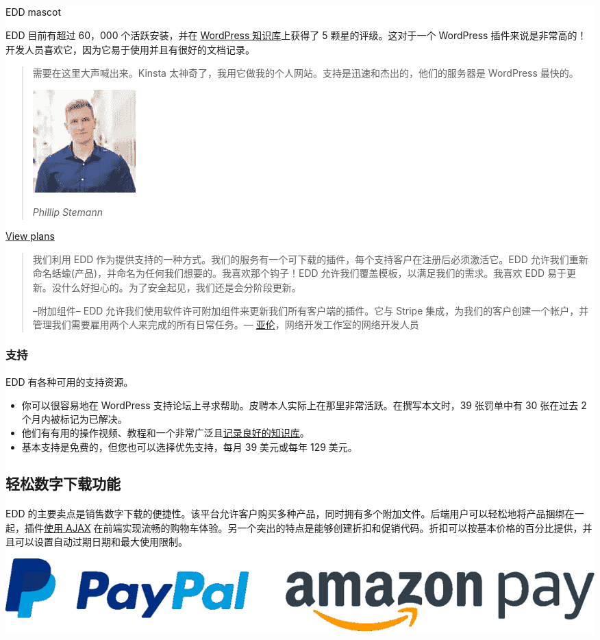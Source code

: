 EDD mascot



EDD 目前有超过 60，000 个活跃安装，并在 [WordPress 知识库](https://wordpress.org/plugins/easy-digital-downloads/)上获得了 5 颗星的评级。这对于一个 WordPress 插件来说是非常高的！开发人员喜欢它，因为它易于使用并且有很好的文档记录。





> 需要在这里大声喊出来。Kinsta 太神奇了，我用它做我的个人网站。支持是迅速和杰出的，他们的服务器是 WordPress 最快的。
> 
> <footer class="wp-block-kinsta-client-quote__footer">
> 
> ![A picture of Phillip Stemann looking into the camera wearing a blue button down shirt](img/12b77bdcd297e9bf069df2f3413ad833.png)
> 
> <cite class="wp-block-kinsta-client-quote__cite">Phillip Stemann</cite></footer>

[View plans](https://kinsta.com/plans/)

> 我们利用 EDD 作为提供支持的一种方式。我们的服务有一个可下载的插件，每个支持客户在注册后必须激活它。EDD 允许我们重新命名蛞蝓(产品)，并命名为任何我们想要的。我喜欢那个钩子！EDD 允许我们覆盖模板，以满足我们的需求。我喜欢 EDD 易于更新。没什么好担心的。为了安全起见，我们还是会分阶段更新。
> 
> –附加组件–
> EDD 允许我们使用软件许可附加组件来更新我们所有客户端的插件。它与 Stripe 集成，为我们的客户创建一个帐户，并管理我们需要雇用两个人来完成的所有日常任务。— [亚伦](https://wordpress.org/support/topic/easy-digital-downloads-works-on-many-disciplines/)，网络开发工作室的网络开发人员

### 支持

EDD 有各种可用的支持资源。

*   你可以很容易地在 WordPress 支持论坛上寻求帮助。皮聘本人实际上在那里非常活跃。在撰写本文时，39 张罚单中有 30 张在过去 2 个月内被标记为已解决。
*   他们有有用的操作视频、教程和一个非常广泛且[记录良好的知识库](http://docs.easydigitaldownloads.com/)。
*   基本支持是免费的，但您也可以选择优先支持，每月 39 美元或每年 129 美元。

## 轻松数字下载功能

EDD 的主要卖点是销售数字下载的便捷性。该平台允许客户购买多种产品，同时拥有多个附加文件。后端用户可以轻松地将产品捆绑在一起，插件[使用 AJAX](https://kinsta.com/blog/admin-ajax-php/) 在前端实现流畅的购物车体验。另一个突出的特点是能够创建折扣和促销代码。折扣可以按基本价格的百分比提供，并且可以设置自动过期日期和最大使用限制。

![edd paypal amazon pay](img/9aa9f53f1492d515c2d21916258fa2d6.png)
